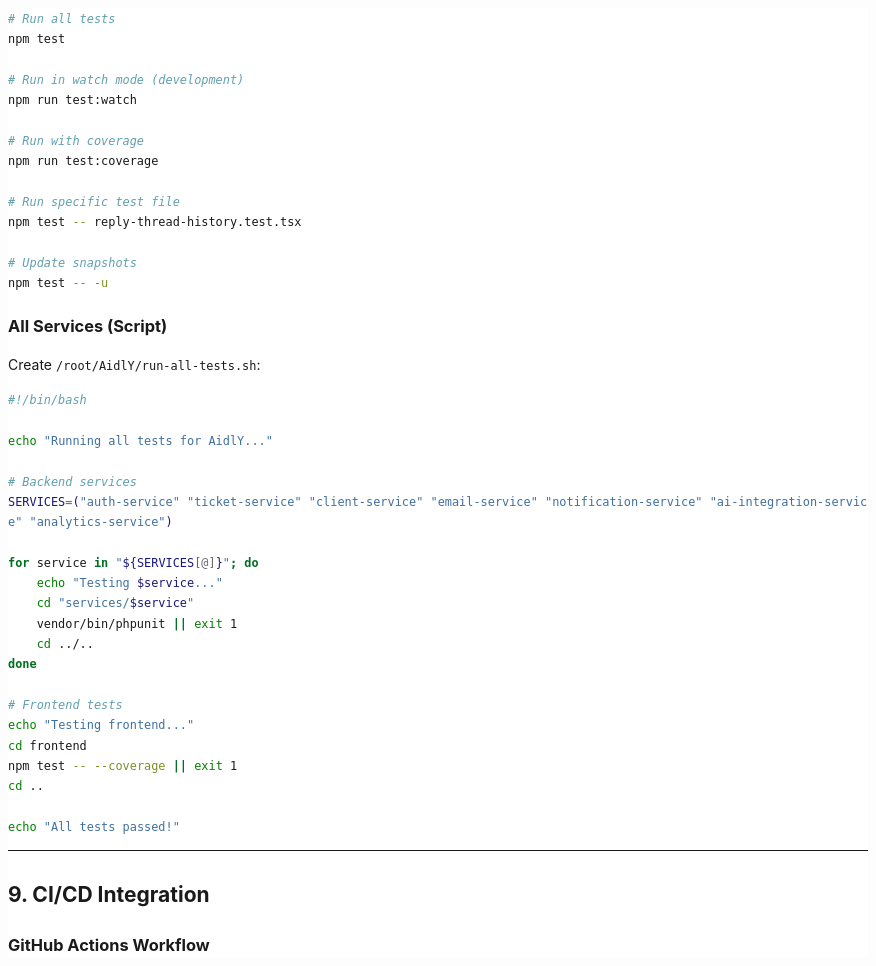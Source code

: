 ```bash
# Run all tests
npm test

# Run in watch mode (development)
npm run test:watch

# Run with coverage
npm run test:coverage

# Run specific test file
npm test -- reply-thread-history.test.tsx

# Update snapshots
npm test -- -u
```

### All Services (Script)

Create `/root/AidlY/run-all-tests.sh`:

```bash
#!/bin/bash

echo "Running all tests for AidlY..."

# Backend services
SERVICES=("auth-service" "ticket-service" "client-service" "email-service" "notification-service" "ai-integration-service" "analytics-service")

for service in "${SERVICES[@]}"; do
    echo "Testing $service..."
    cd "services/$service"
    vendor/bin/phpunit || exit 1
    cd ../..
done

# Frontend tests
echo "Testing frontend..."
cd frontend
npm test -- --coverage || exit 1
cd ..

echo "All tests passed!"
```

---

## 9. CI/CD Integration

### GitHub Actions Workflow
